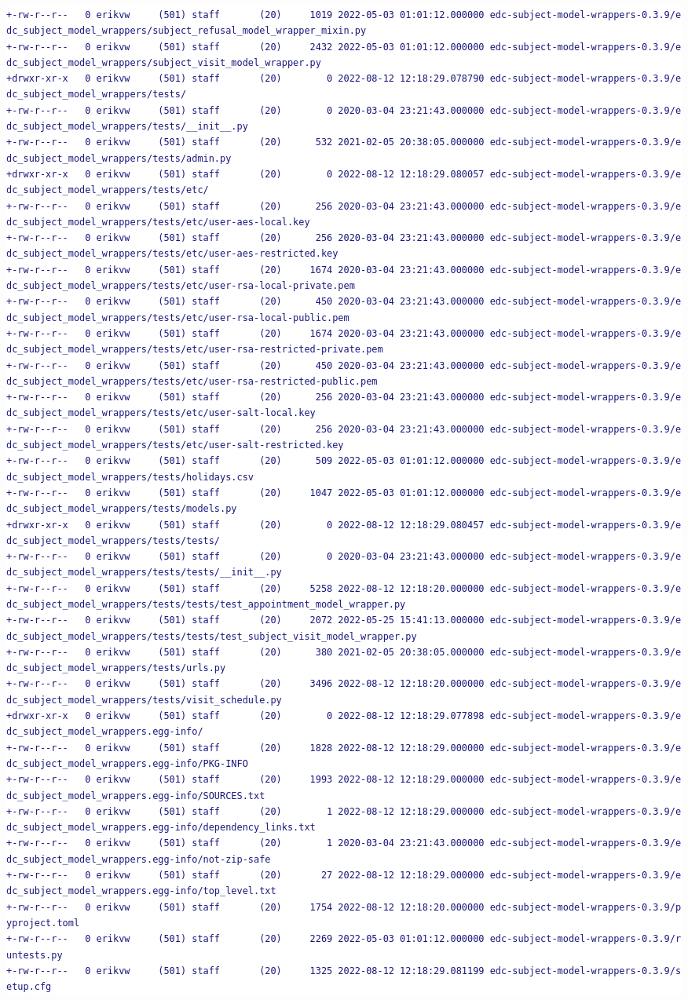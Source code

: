 ```diff
+-rw-r--r--   0 erikvw     (501) staff       (20)     1019 2022-05-03 01:01:12.000000 edc-subject-model-wrappers-0.3.9/edc_subject_model_wrappers/subject_refusal_model_wrapper_mixin.py
+-rw-r--r--   0 erikvw     (501) staff       (20)     2432 2022-05-03 01:01:12.000000 edc-subject-model-wrappers-0.3.9/edc_subject_model_wrappers/subject_visit_model_wrapper.py
+drwxr-xr-x   0 erikvw     (501) staff       (20)        0 2022-08-12 12:18:29.078790 edc-subject-model-wrappers-0.3.9/edc_subject_model_wrappers/tests/
+-rw-r--r--   0 erikvw     (501) staff       (20)        0 2020-03-04 23:21:43.000000 edc-subject-model-wrappers-0.3.9/edc_subject_model_wrappers/tests/__init__.py
+-rw-r--r--   0 erikvw     (501) staff       (20)      532 2021-02-05 20:38:05.000000 edc-subject-model-wrappers-0.3.9/edc_subject_model_wrappers/tests/admin.py
+drwxr-xr-x   0 erikvw     (501) staff       (20)        0 2022-08-12 12:18:29.080057 edc-subject-model-wrappers-0.3.9/edc_subject_model_wrappers/tests/etc/
+-rw-r--r--   0 erikvw     (501) staff       (20)      256 2020-03-04 23:21:43.000000 edc-subject-model-wrappers-0.3.9/edc_subject_model_wrappers/tests/etc/user-aes-local.key
+-rw-r--r--   0 erikvw     (501) staff       (20)      256 2020-03-04 23:21:43.000000 edc-subject-model-wrappers-0.3.9/edc_subject_model_wrappers/tests/etc/user-aes-restricted.key
+-rw-r--r--   0 erikvw     (501) staff       (20)     1674 2020-03-04 23:21:43.000000 edc-subject-model-wrappers-0.3.9/edc_subject_model_wrappers/tests/etc/user-rsa-local-private.pem
+-rw-r--r--   0 erikvw     (501) staff       (20)      450 2020-03-04 23:21:43.000000 edc-subject-model-wrappers-0.3.9/edc_subject_model_wrappers/tests/etc/user-rsa-local-public.pem
+-rw-r--r--   0 erikvw     (501) staff       (20)     1674 2020-03-04 23:21:43.000000 edc-subject-model-wrappers-0.3.9/edc_subject_model_wrappers/tests/etc/user-rsa-restricted-private.pem
+-rw-r--r--   0 erikvw     (501) staff       (20)      450 2020-03-04 23:21:43.000000 edc-subject-model-wrappers-0.3.9/edc_subject_model_wrappers/tests/etc/user-rsa-restricted-public.pem
+-rw-r--r--   0 erikvw     (501) staff       (20)      256 2020-03-04 23:21:43.000000 edc-subject-model-wrappers-0.3.9/edc_subject_model_wrappers/tests/etc/user-salt-local.key
+-rw-r--r--   0 erikvw     (501) staff       (20)      256 2020-03-04 23:21:43.000000 edc-subject-model-wrappers-0.3.9/edc_subject_model_wrappers/tests/etc/user-salt-restricted.key
+-rw-r--r--   0 erikvw     (501) staff       (20)      509 2022-05-03 01:01:12.000000 edc-subject-model-wrappers-0.3.9/edc_subject_model_wrappers/tests/holidays.csv
+-rw-r--r--   0 erikvw     (501) staff       (20)     1047 2022-05-03 01:01:12.000000 edc-subject-model-wrappers-0.3.9/edc_subject_model_wrappers/tests/models.py
+drwxr-xr-x   0 erikvw     (501) staff       (20)        0 2022-08-12 12:18:29.080457 edc-subject-model-wrappers-0.3.9/edc_subject_model_wrappers/tests/tests/
+-rw-r--r--   0 erikvw     (501) staff       (20)        0 2020-03-04 23:21:43.000000 edc-subject-model-wrappers-0.3.9/edc_subject_model_wrappers/tests/tests/__init__.py
+-rw-r--r--   0 erikvw     (501) staff       (20)     5258 2022-08-12 12:18:20.000000 edc-subject-model-wrappers-0.3.9/edc_subject_model_wrappers/tests/tests/test_appointment_model_wrapper.py
+-rw-r--r--   0 erikvw     (501) staff       (20)     2072 2022-05-25 15:41:13.000000 edc-subject-model-wrappers-0.3.9/edc_subject_model_wrappers/tests/tests/test_subject_visit_model_wrapper.py
+-rw-r--r--   0 erikvw     (501) staff       (20)      380 2021-02-05 20:38:05.000000 edc-subject-model-wrappers-0.3.9/edc_subject_model_wrappers/tests/urls.py
+-rw-r--r--   0 erikvw     (501) staff       (20)     3496 2022-08-12 12:18:20.000000 edc-subject-model-wrappers-0.3.9/edc_subject_model_wrappers/tests/visit_schedule.py
+drwxr-xr-x   0 erikvw     (501) staff       (20)        0 2022-08-12 12:18:29.077898 edc-subject-model-wrappers-0.3.9/edc_subject_model_wrappers.egg-info/
+-rw-r--r--   0 erikvw     (501) staff       (20)     1828 2022-08-12 12:18:29.000000 edc-subject-model-wrappers-0.3.9/edc_subject_model_wrappers.egg-info/PKG-INFO
+-rw-r--r--   0 erikvw     (501) staff       (20)     1993 2022-08-12 12:18:29.000000 edc-subject-model-wrappers-0.3.9/edc_subject_model_wrappers.egg-info/SOURCES.txt
+-rw-r--r--   0 erikvw     (501) staff       (20)        1 2022-08-12 12:18:29.000000 edc-subject-model-wrappers-0.3.9/edc_subject_model_wrappers.egg-info/dependency_links.txt
+-rw-r--r--   0 erikvw     (501) staff       (20)        1 2020-03-04 23:21:43.000000 edc-subject-model-wrappers-0.3.9/edc_subject_model_wrappers.egg-info/not-zip-safe
+-rw-r--r--   0 erikvw     (501) staff       (20)       27 2022-08-12 12:18:29.000000 edc-subject-model-wrappers-0.3.9/edc_subject_model_wrappers.egg-info/top_level.txt
+-rw-r--r--   0 erikvw     (501) staff       (20)     1754 2022-08-12 12:18:20.000000 edc-subject-model-wrappers-0.3.9/pyproject.toml
+-rw-r--r--   0 erikvw     (501) staff       (20)     2269 2022-05-03 01:01:12.000000 edc-subject-model-wrappers-0.3.9/runtests.py
+-rw-r--r--   0 erikvw     (501) staff       (20)     1325 2022-08-12 12:18:29.081199 edc-subject-model-wrappers-0.3.9/setup.cfg
```